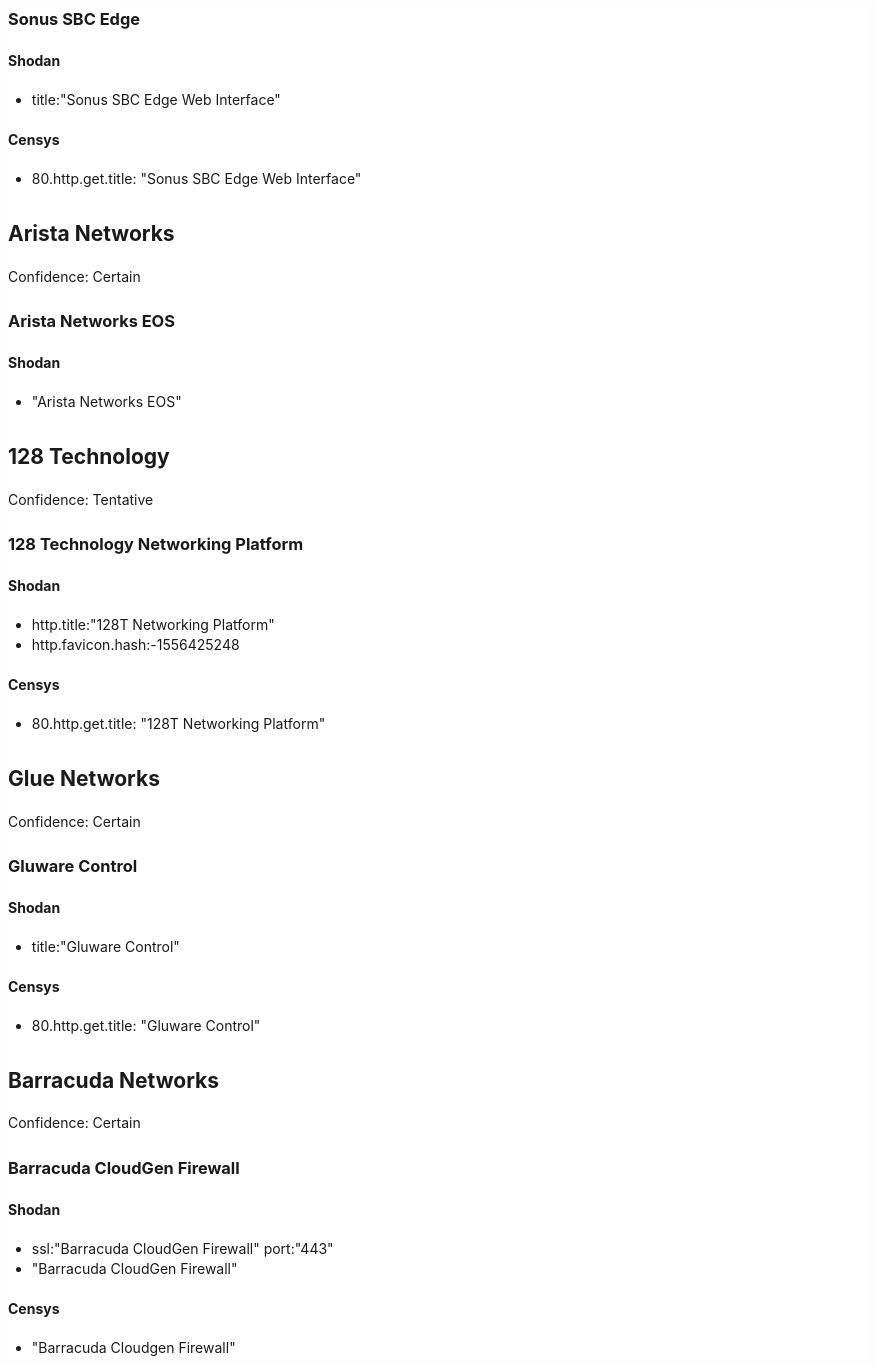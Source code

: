 ### Sonus SBC Edge
#### Shodan
* title:"Sonus SBC Edge Web Interface"

#### Censys
* 80.http.get.title: "Sonus SBC Edge Web Interface"

## Arista Networks
Confidence: Certain

### Arista Networks EOS
#### Shodan
* "Arista Networks EOS"

## 128 Technology
Confidence: Tentative

### 128 Technology Networking Platform
#### Shodan
* http.title:"128T Networking Platform"
* http.favicon.hash:-1556425248

#### Censys
* 80.http.get.title: "128T Networking Platform"

## Glue Networks
Confidence: Certain 

### Gluware Control
#### Shodan
* title:"Gluware Control"

#### Censys
* 80.http.get.title: "Gluware Control"

## Barracuda Networks
Confidence: Certain

### Barracuda CloudGen Firewall
#### Shodan
* ssl:"Barracuda CloudGen Firewall" port:"443"
* "Barracuda CloudGen Firewall"

#### Censys
* "Barracuda Cloudgen Firewall"
